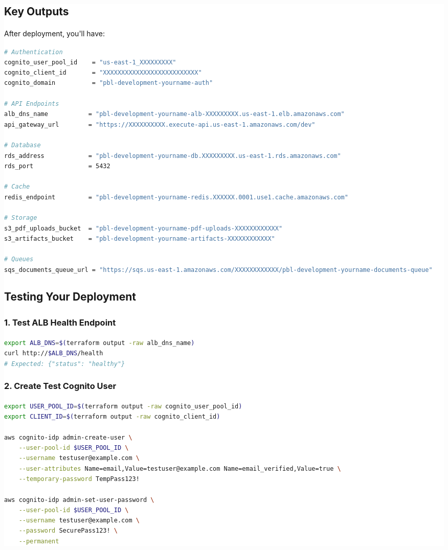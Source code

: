 ## Key Outputs

After deployment, you'll have:

```bash
# Authentication
cognito_user_pool_id    = "us-east-1_XXXXXXXXX"
cognito_client_id       = "XXXXXXXXXXXXXXXXXXXXXXXXXX"
cognito_domain          = "pbl-development-yourname-auth"

# API Endpoints
alb_dns_name           = "pbl-development-yourname-alb-XXXXXXXXX.us-east-1.elb.amazonaws.com"
api_gateway_url        = "https://XXXXXXXXXX.execute-api.us-east-1.amazonaws.com/dev"

# Database
rds_address            = "pbl-development-yourname-db.XXXXXXXXX.us-east-1.rds.amazonaws.com"
rds_port               = 5432

# Cache
redis_endpoint         = "pbl-development-yourname-redis.XXXXXX.0001.use1.cache.amazonaws.com"

# Storage
s3_pdf_uploads_bucket  = "pbl-development-yourname-pdf-uploads-XXXXXXXXXXXX"
s3_artifacts_bucket    = "pbl-development-yourname-artifacts-XXXXXXXXXXXX"

# Queues
sqs_documents_queue_url = "https://sqs.us-east-1.amazonaws.com/XXXXXXXXXXXX/pbl-development-yourname-documents-queue"
```

## Testing Your Deployment

### 1. Test ALB Health Endpoint

```bash
export ALB_DNS=$(terraform output -raw alb_dns_name)
curl http://$ALB_DNS/health
# Expected: {"status": "healthy"}
```

### 2. Create Test Cognito User

```bash
export USER_POOL_ID=$(terraform output -raw cognito_user_pool_id)
export CLIENT_ID=$(terraform output -raw cognito_client_id)

aws cognito-idp admin-create-user \
    --user-pool-id $USER_POOL_ID \
    --username testuser@example.com \
    --user-attributes Name=email,Value=testuser@example.com Name=email_verified,Value=true \
    --temporary-password TempPass123!

aws cognito-idp admin-set-user-password \
    --user-pool-id $USER_POOL_ID \
    --username testuser@example.com \
    --password SecurePass123! \
    --permanent
```
